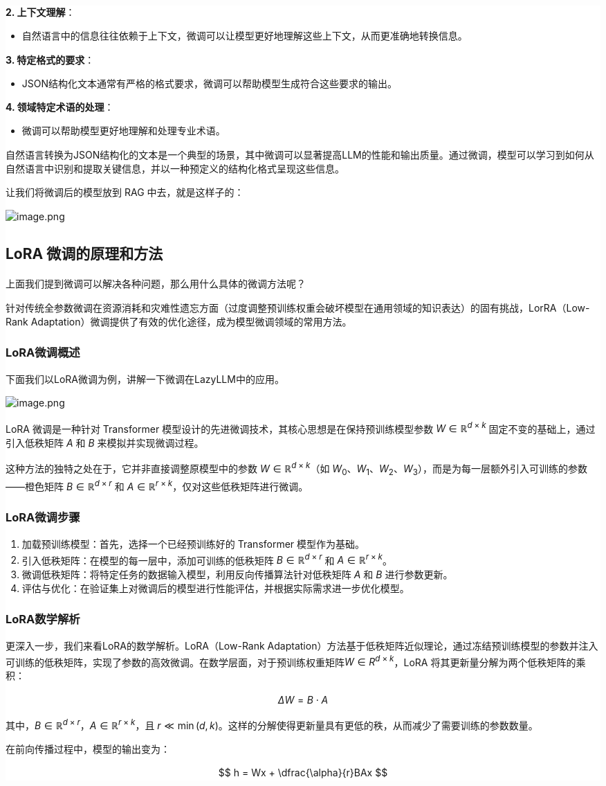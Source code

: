 ​**2. 上下文理解**​：
   - 自然语言中的信息往往依赖于上下文，微调可以让模型更好地理解这些上下文，从而更准确地转换信息。

​**3. 特定格式的要求**​：
   - JSON结构化文本通常有严格的格式要求，微调可以帮助模型生成符合这些要求的输出。
   
​**4. 领域特定术语的处理**​：
   - 微调可以帮助模型更好地理解和处理专业术语。

自然语言转换为JSON结构化的文本是一个典型的场景，其中微调可以显著提高LLM的性能和输出质量。通过微调，模型可以学习到如何从自然语言中识别和提取关键信息，并以一种预定义的结构化格式呈现这些信息。

让我们将微调后的模型放到 RAG 中去，就是这样子的：

![image.png](9_images/img3.png)

## LoRA 微调的原理和方法

上面我们提到微调可以解决各种问题，那么用什么具体的微调方法呢？

针对传统全参数微调在资源消耗和灾难性遗忘方面（过度调整预训练权重会破坏模型在通用领域的知识表达）的固有挑战，LorRA（Low-Rank Adaptation）微调提供了有效的优化途径，成为模型微调领域的常用方法。

### LoRA微调概述

下面我们以LoRA微调为例，讲解一下微调在LazyLLM中的应用。

![image.png](9_images/img4.png)

LoRA 微调是一种针对 Transformer 模型设计的先进微调技术，其核心思想是在保持预训练模型参数 $W \in \mathbb{R}^{d \times k}$ 固定不变的基础上，通过引入低秩矩阵 $A$ 和 $B$ 来模拟并实现微调过程。

这种方法的独特之处在于，它并非直接调整原模型中的参数 $W \in \mathbb{R}^{d \times k}$（如 $W_0$、$W_1$、$W_2$、$W_3$），而是为每一层额外引入可训练的参数——橙色矩阵 $B \in \mathbb{R}^{d \times r}$ 和 $A \in \mathbb{R}^{r \times k}$，仅对这些低秩矩阵进行微调。

### LoRA微调步骤

1. 加载预训练模型：首先，选择一个已经预训练好的 Transformer 模型作为基础。  
2. 引入低秩矩阵：在模型的每一层中，添加可训练的低秩矩阵 $B \in \mathbb{R}^{d \times r}$ 和 $A \in \mathbb{R}^{r \times k}$。  
3. 微调低秩矩阵：将特定任务的数据输入模型，利用反向传播算法针对低秩矩阵 $A$ 和 $B$ 进行参数更新。  
4. 评估与优化：在验证集上对微调后的模型进行性能评估，并根据实际需求进一步优化模型。

### LoRA数学解析

更深入一步，我们来看LoRA的数学解析。LoRA（Low-Rank Adaptation）方法基于低秩矩阵近似理论，通过冻结预训练模型的参数并注入可训练的低秩矩阵，实现了参数的高效微调。在数学层面，对于预训练权重矩阵$W ∈ R^{d×k}$，LoRA 将其更新量分解为两个低秩矩阵的乘积：

$$ΔW = B ⋅ A$$

其中，$B \in \mathbb{R}^{d \times r}$，$A \in \mathbb{R}^{r \times k}$，且 $r \ll \min(d, k)$。这样的分解使得更新量具有更低的秩，从而减少了需要训练的参数数量。

在前向传播过程中，模型的输出变为：

$$
h = Wx + \dfrac{\alpha}{r}BAx
$$
